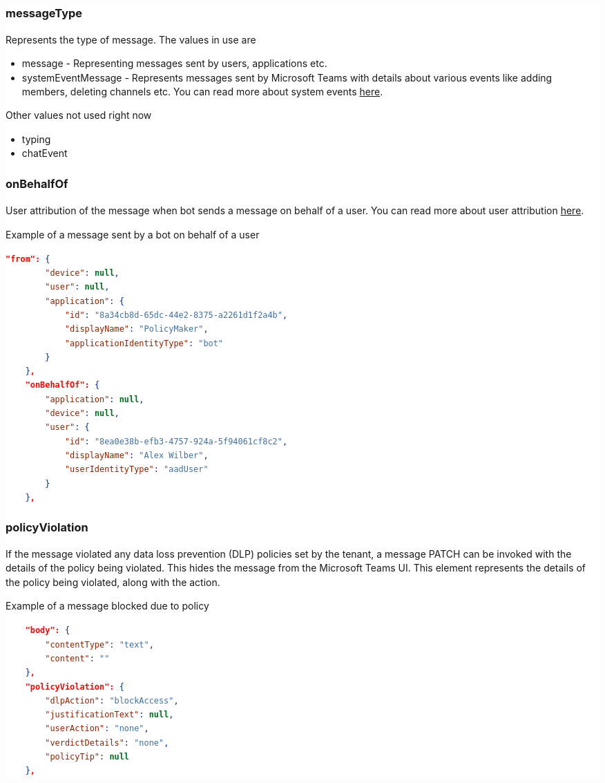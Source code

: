 ### messageType

Represents the type of message. The values in use are 

- message - Representing messages sent by users, applications etc.
- systemEventMessage - Represents messages sent by Microsoft Teams with details about various events like adding members, deleting channels etc. You can read more about system events [here](/graph/system-messages).

Other values not used right now

- typing
- chatEvent

### onBehalfOf

User attribution of the message when bot sends a message on behalf of a user. You can read more about user attribution [here](/microsoftteams/platform/messaging-extensions/how-to/action-commands/respond-to-task-module-submit?tabs=dotnet%2Cdotnet-1#user-attribution-for-bots-messages).

Example of a message sent by a bot on behalf of a user

```json
"from": {
        "device": null,
        "user": null,
        "application": {
            "id": "8a34cb8d-65dc-44e2-8375-a2261d1f2a4b",
            "displayName": "PolicyMaker",
            "applicationIdentityType": "bot"
        }
    },
    "onBehalfOf": {
        "application": null,
        "device": null,
        "user": {
            "id": "8ea0e38b-efb3-4757-924a-5f94061cf8c2",
            "displayName": "Alex Wilber",
            "userIdentityType": "aadUser"
        }
    },
```

### policyViolation

If the message violated any data loss prevention (DLP) policies set by the tenant, a message PATCH can be invoked with the details of the policy being violated. This hides the message from the Microsoft Teams UI. This element represents the details of the policy being violated, along with the action.

Example of a message blocked due to policy

```json
    "body": {
        "contentType": "text",
        "content": ""
    },
    "policyViolation": {
        "dlpAction": "blockAccess",
        "justificationText": null,
        "userAction": "none",
        "verdictDetails": "none",
        "policyTip": null
    },
```
